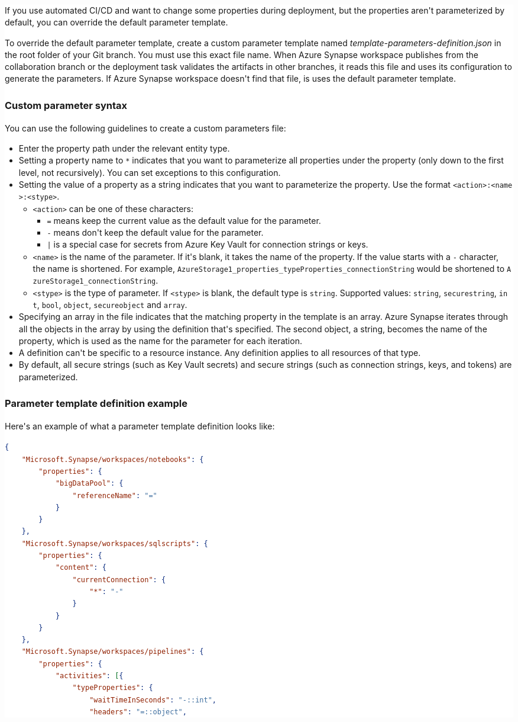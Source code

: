 If you use automated CI/CD and want to change some properties during deployment, but the properties aren't parameterized by default, you can override the default parameter template.

To override the default parameter template, create a custom parameter template named *template-parameters-definition.json* in the root folder of your Git branch. You must use this exact file name. When Azure Synapse workspace publishes from the collaboration branch or the deployment task validates the artifacts in other branches, it reads this file and uses its configuration to generate the parameters. If Azure Synapse workspace doesn't find that file, is uses the default parameter template.

### Custom parameter syntax

You can use the following guidelines to create a custom parameters file:

* Enter the property path under the relevant entity type.
* Setting a property name to `*` indicates that you want to parameterize all properties under the property (only down to the first level, not recursively). You can set exceptions to this configuration.
* Setting the value of a property as a string indicates that you want to parameterize the property. Use the format `<action>:<name>:<stype>`.
   *  `<action>` can be one of these characters:
      * `=` means keep the current value as the default value for the parameter.
      * `-` means don't keep the default value for the parameter.
      * `|` is a special case for secrets from Azure Key Vault for connection strings or keys.
   * `<name>` is the name of the parameter. If it's blank, it takes the name of the property. If the value starts with a `-` character, the name is shortened. For example, `AzureStorage1_properties_typeProperties_connectionString` would be shortened to `AzureStorage1_connectionString`.
   * `<stype>` is the type of parameter. If `<stype>` is blank, the default type is `string`. Supported values: `string`, `securestring`, `int`, `bool`, `object`, `secureobject` and `array`.
* Specifying an array in the file indicates that the matching property in the template is an array. Azure Synapse iterates through all the objects in the array by using the definition that's specified. The second object, a string, becomes the name of the property, which is used as the name for the parameter for each iteration.
* A definition can't be specific to a resource instance. Any definition applies to all resources of that type.
* By default, all secure strings (such as Key Vault secrets) and secure strings (such as connection strings, keys, and tokens) are parameterized.

### Parameter template definition example 

Here's an example of what a parameter template definition looks like:

```json
{
    "Microsoft.Synapse/workspaces/notebooks": {
        "properties": {
            "bigDataPool": {
                "referenceName": "="
            }
        }
    },
    "Microsoft.Synapse/workspaces/sqlscripts": {
        "properties": {
            "content": {
                "currentConnection": {
                    "*": "-"
                }
            }
        }
    },
    "Microsoft.Synapse/workspaces/pipelines": {
        "properties": {
            "activities": [{
                "typeProperties": {
                    "waitTimeInSeconds": "-::int",
                    "headers": "=::object",
```
